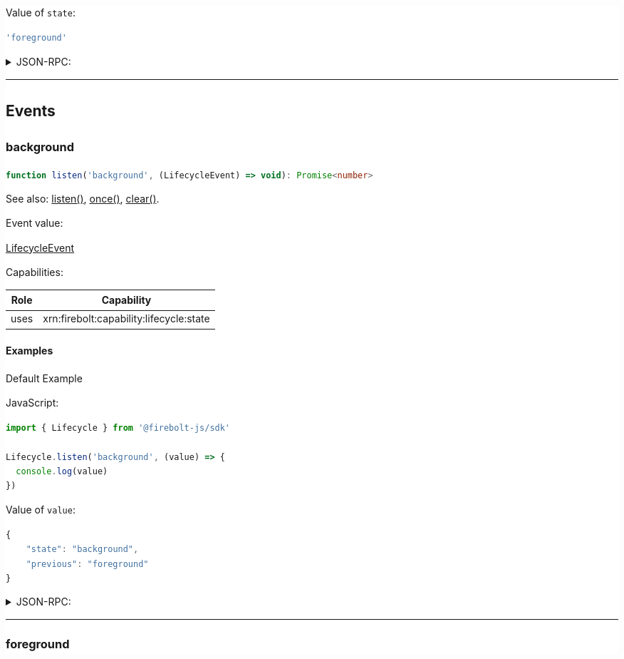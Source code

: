 Value of `state`:

```javascript
'foreground'
```

<details markdown="1" ><summary>JSON-RPC:</summary></details>

---

## Events

### background

```typescript
function listen('background', (LifecycleEvent) => void): Promise<number>
```

See also: [listen()](#listen), [once()](#listen), [clear()](#listen).

Event value:

[LifecycleEvent](#lifecycleevent)

Capabilities:

| Role | Capability                              |
| ---- | --------------------------------------- |
| uses | xrn:firebolt:capability:lifecycle:state |

#### Examples

Default Example

JavaScript:

```javascript
import { Lifecycle } from '@firebolt-js/sdk'

Lifecycle.listen('background', (value) => {
  console.log(value)
})
```

Value of `value`:

```javascript
{
	"state": "background",
	"previous": "foreground"
}
```

<details markdown="1" ><summary>JSON-RPC:</summary></details>

---

### foreground
